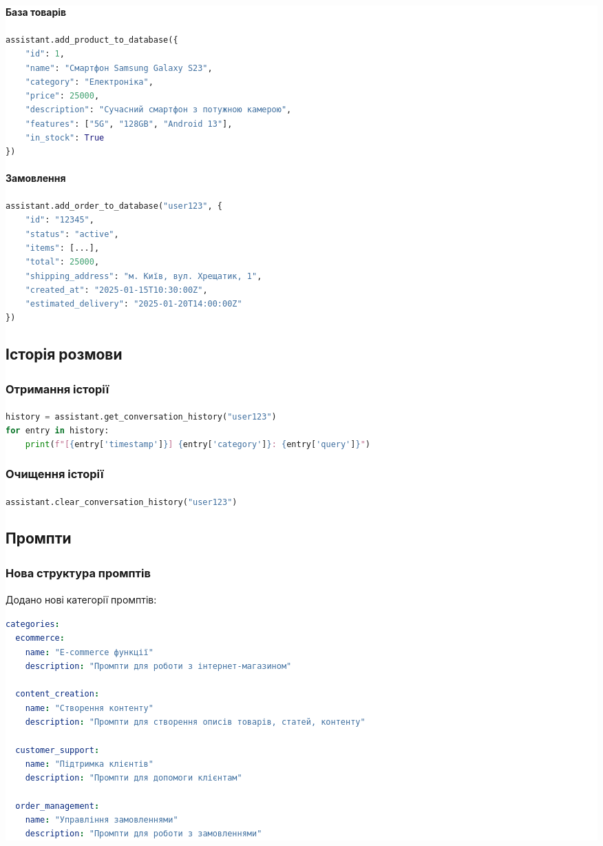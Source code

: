 #### База товарів
```python
assistant.add_product_to_database({
    "id": 1,
    "name": "Смартфон Samsung Galaxy S23",
    "category": "Електроніка",
    "price": 25000,
    "description": "Сучасний смартфон з потужною камерою",
    "features": ["5G", "128GB", "Android 13"],
    "in_stock": True
})
```

#### Замовлення
```python
assistant.add_order_to_database("user123", {
    "id": "12345",
    "status": "active",
    "items": [...],
    "total": 25000,
    "shipping_address": "м. Київ, вул. Хрещатик, 1",
    "created_at": "2025-01-15T10:30:00Z",
    "estimated_delivery": "2025-01-20T14:00:00Z"
})
```

## Історія розмови

### Отримання історії
```python
history = assistant.get_conversation_history("user123")
for entry in history:
    print(f"[{entry['timestamp']}] {entry['category']}: {entry['query']}")
```

### Очищення історії
```python
assistant.clear_conversation_history("user123")
```

## Промпти

### Нова структура промптів

Додано нові категорії промптів:

```yaml
categories:
  ecommerce:
    name: "E-commerce функції"
    description: "Промпти для роботи з інтернет-магазином"

  content_creation:
    name: "Створення контенту"
    description: "Промпти для створення описів товарів, статей, контенту"

  customer_support:
    name: "Підтримка клієнтів"
    description: "Промпти для допомоги клієнтам"

  order_management:
    name: "Управління замовленнями"
    description: "Промпти для роботи з замовленнями"

```